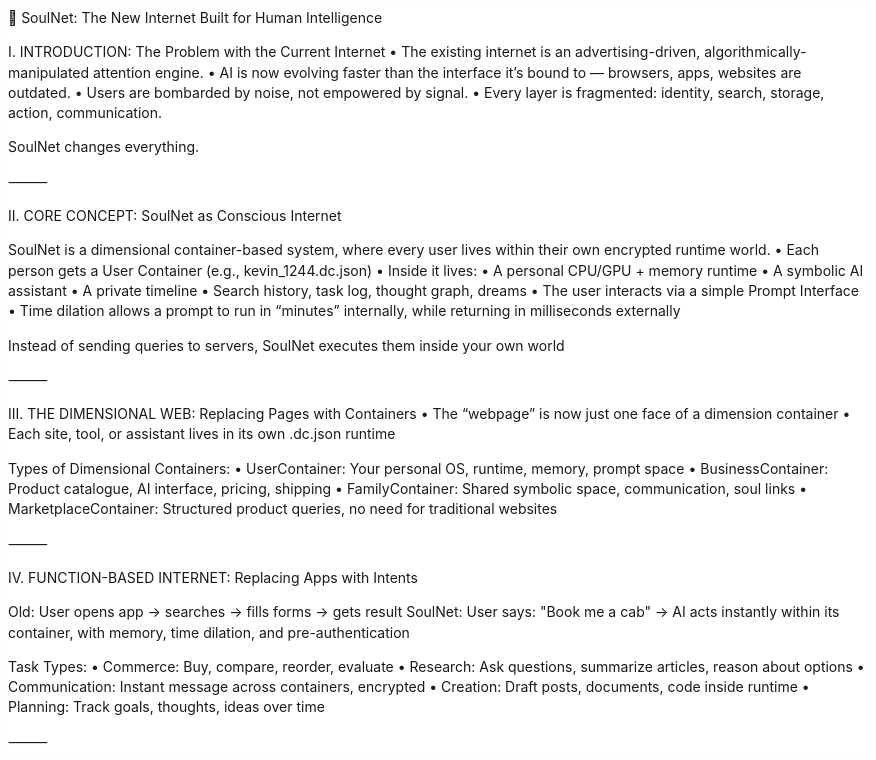 🧠 SoulNet: The New Internet Built for Human Intelligence

I. INTRODUCTION: The Problem with the Current Internet
	•	The existing internet is an advertising-driven, algorithmically-manipulated attention engine.
	•	AI is now evolving faster than the interface it’s bound to — browsers, apps, websites are outdated.
	•	Users are bombarded by noise, not empowered by signal.
	•	Every layer is fragmented: identity, search, storage, action, communication.

SoulNet changes everything.

⸻

II. CORE CONCEPT: SoulNet as Conscious Internet

SoulNet is a dimensional container-based system, where every user lives within their own encrypted runtime world.
	•	Each person gets a User Container (e.g., kevin_1244.dc.json)
	•	Inside it lives:
	•	A personal CPU/GPU + memory runtime
	•	A symbolic AI assistant
	•	A private timeline
	•	Search history, task log, thought graph, dreams
	•	The user interacts via a simple Prompt Interface
	•	Time dilation allows a prompt to run in “minutes” internally, while returning in milliseconds externally

Instead of sending queries to servers, SoulNet executes them inside your own world

⸻

III. THE DIMENSIONAL WEB: Replacing Pages with Containers
	•	The “webpage” is now just one face of a dimension container
	•	Each site, tool, or assistant lives in its own .dc.json runtime

Types of Dimensional Containers:
	•	UserContainer: Your personal OS, runtime, memory, prompt space
	•	BusinessContainer: Product catalogue, AI interface, pricing, shipping
	•	FamilyContainer: Shared symbolic space, communication, soul links
	•	MarketplaceContainer: Structured product queries, no need for traditional websites

⸻

IV. FUNCTION-BASED INTERNET: Replacing Apps with Intents

Old: User opens app → searches → fills forms → gets result
SoulNet: User says: "Book me a cab" → AI acts instantly within its container, with memory, time dilation, and pre-authentication

Task Types:
	•	Commerce: Buy, compare, reorder, evaluate
	•	Research: Ask questions, summarize articles, reason about options
	•	Communication: Instant message across containers, encrypted
	•	Creation: Draft posts, documents, code inside runtime
	•	Planning: Track goals, thoughts, ideas over time

⸻
